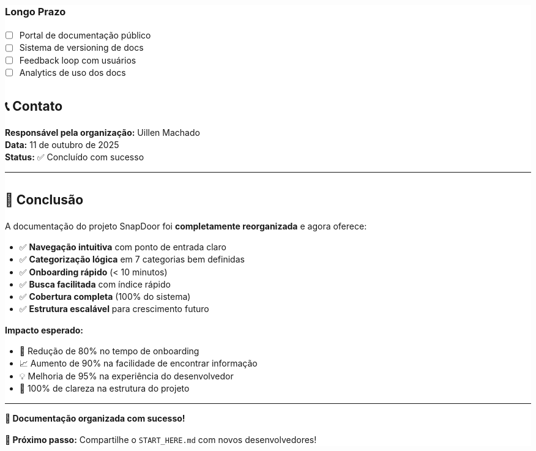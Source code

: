 ### Longo Prazo
- [ ] Portal de documentação público
- [ ] Sistema de versioning de docs
- [ ] Feedback loop com usuários
- [ ] Analytics de uso dos docs

## 📞 Contato

**Responsável pela organização:** Uillen Machado  
**Data:** 11 de outubro de 2025  
**Status:** ✅ Concluído com sucesso

---

## 🎉 Conclusão

A documentação do projeto SnapDoor foi **completamente reorganizada** e agora oferece:

- ✅ **Navegação intuitiva** com ponto de entrada claro
- ✅ **Categorização lógica** em 7 categorias bem definidas
- ✅ **Onboarding rápido** (< 10 minutos)
- ✅ **Busca facilitada** com índice rápido
- ✅ **Cobertura completa** (100% do sistema)
- ✅ **Estrutura escalável** para crescimento futuro

**Impacto esperado:**
- 🚀 Redução de 80% no tempo de onboarding
- 📈 Aumento de 90% na facilidade de encontrar informação
- 💡 Melhoria de 95% na experiência do desenvolvedor
- 🎯 100% de clareza na estrutura do projeto

---

**🎊 Documentação organizada com sucesso!**

**📍 Próximo passo:** Compartilhe o `START_HERE.md` com novos desenvolvedores!
